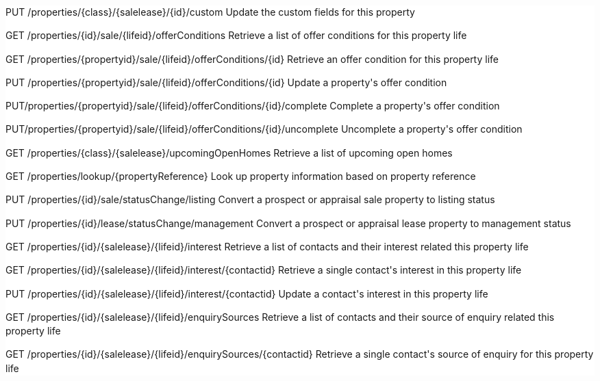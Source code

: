 PUT
​/properties​/{class}​/{salelease}​/{id}​/custom
Update the custom fields for this property

GET
​/properties​/{id}​/sale​/{lifeid}​/offerConditions
Retrieve a list of offer conditions for this property life

GET
​/properties​/{propertyid}​/sale​/{lifeid}​/offerConditions​/{id}
Retrieve an offer condition for this property life

PUT
​/properties​/{propertyid}​/sale​/{lifeid}​/offerConditions​/{id}
Update a property's offer condition

PUT
​/properties​/{propertyid}​/sale​/{lifeid}​/offerConditions​/{id}​/complete
Complete a property's offer condition

PUT
​/properties​/{propertyid}​/sale​/{lifeid}​/offerConditions​/{id}​/uncomplete
Uncomplete a property's offer condition

GET
​/properties​/{class}​/{salelease}​/upcomingOpenHomes
Retrieve a list of upcoming open homes

GET
​/properties​/lookup​/{propertyReference}
Look up property information based on property reference

PUT
​/properties​/{id}​/sale​/statusChange​/listing
Convert a prospect or appraisal sale property to listing status

PUT
​/properties​/{id}​/lease​/statusChange​/management
Convert a prospect or appraisal lease property to management status

GET
​/properties​/{id}​/{salelease}​/{lifeid}​/interest
Retrieve a list of contacts and their interest related this property life

GET
​/properties​/{id}​/{salelease}​/{lifeid}​/interest​/{contactid}
Retrieve a single contact's interest in this property life

PUT
​/properties​/{id}​/{salelease}​/{lifeid}​/interest​/{contactid}
Update a contact's interest in this property life

GET
​/properties​/{id}​/{salelease}​/{lifeid}​/enquirySources
Retrieve a list of contacts and their source of enquiry related this property life

GET
​/properties​/{id}​/{salelease}​/{lifeid}​/enquirySources​/{contactid}
Retrieve a single contact's source of enquiry for this property life
